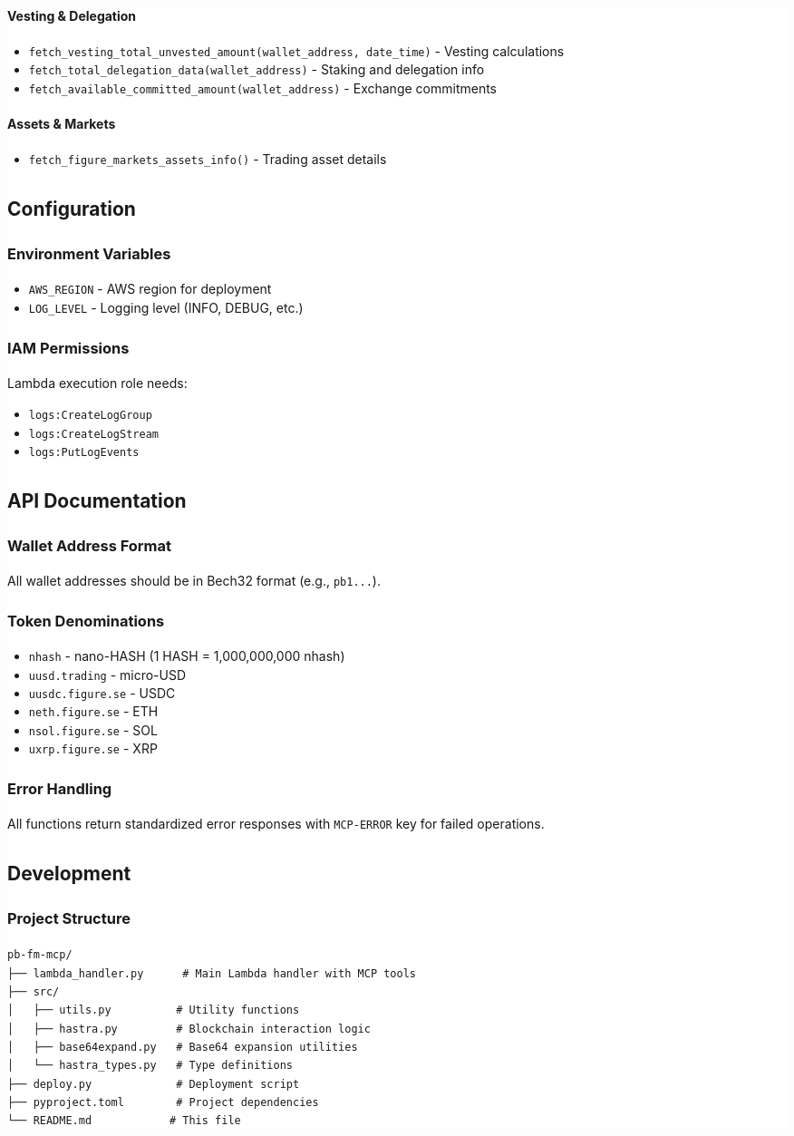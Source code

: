 #### Vesting & Delegation
- `fetch_vesting_total_unvested_amount(wallet_address, date_time)` - Vesting calculations
- `fetch_total_delegation_data(wallet_address)` - Staking and delegation info
- `fetch_available_committed_amount(wallet_address)` - Exchange commitments

#### Assets & Markets
- `fetch_figure_markets_assets_info()` - Trading asset details

## Configuration

### Environment Variables
- `AWS_REGION` - AWS region for deployment
- `LOG_LEVEL` - Logging level (INFO, DEBUG, etc.)

### IAM Permissions
Lambda execution role needs:
- `logs:CreateLogGroup`
- `logs:CreateLogStream` 
- `logs:PutLogEvents`

## API Documentation

### Wallet Address Format
All wallet addresses should be in Bech32 format (e.g., `pb1...`).

### Token Denominations
- `nhash` - nano-HASH (1 HASH = 1,000,000,000 nhash)
- `uusd.trading` - micro-USD
- `uusdc.figure.se` - USDC
- `neth.figure.se` - ETH
- `nsol.figure.se` - SOL
- `uxrp.figure.se` - XRP

### Error Handling
All functions return standardized error responses with `MCP-ERROR` key for failed operations.

## Development

### Project Structure
```
pb-fm-mcp/
├── lambda_handler.py      # Main Lambda handler with MCP tools
├── src/
│   ├── utils.py          # Utility functions
│   ├── hastra.py         # Blockchain interaction logic
│   ├── base64expand.py   # Base64 expansion utilities
│   └── hastra_types.py   # Type definitions
├── deploy.py             # Deployment script
├── pyproject.toml        # Project dependencies
└── README.md            # This file
```
